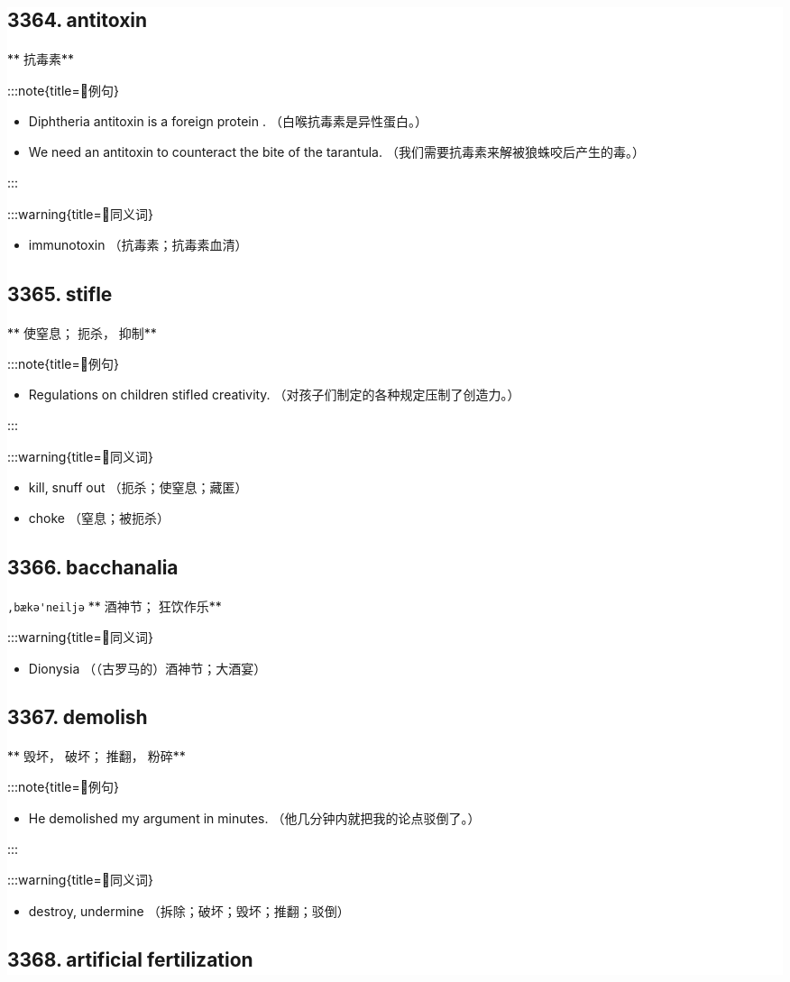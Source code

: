 
## 3364. antitoxin

** 抗毒素**

:::note{title=🎤例句}

- Diphtheria antitoxin is a foreign protein . （白喉抗毒素是异性蛋白。）

- We need an antitoxin to counteract the bite of the tarantula. （我们需要抗毒素来解被狼蛛咬后产生的毒。）

:::

:::warning{title=🤔同义词}

- immunotoxin （抗毒素；抗毒素血清）


## 3365. stifle

** 使窒息； 扼杀， 抑制**

:::note{title=🎤例句}

- Regulations on children stifled creativity. （对孩子们制定的各种规定压制了创造力。）

:::

:::warning{title=🤔同义词}

- kill, snuff out （扼杀；使窒息；藏匿）

- choke （窒息；被扼杀）


## 3366. bacchanalia

`,bækə'neiljə`  **   酒神节； 狂饮作乐**

:::warning{title=🤔同义词}

- Dionysia （（古罗马的）酒神节；大酒宴）


## 3367. demolish

** 毁坏， 破坏； 推翻， 粉碎**

:::note{title=🎤例句}

- He demolished my argument in minutes. （他几分钟内就把我的论点驳倒了。）

:::

:::warning{title=🤔同义词}

- destroy, undermine （拆除；破坏；毁坏；推翻；驳倒）


## 3368. artificial fertilization
